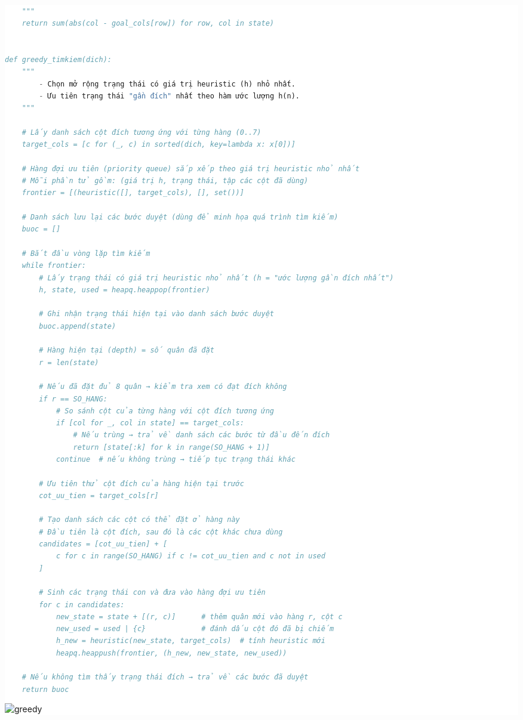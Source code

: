 ```python
    """
    return sum(abs(col - goal_cols[row]) for row, col in state)


def greedy_timkiem(dich):
    """
        - Chọn mở rộng trạng thái có giá trị heuristic (h) nhỏ nhất.
        - Ưu tiên trạng thái "gần đích" nhất theo hàm ước lượng h(n).
    """

    # Lấy danh sách cột đích tương ứng với từng hàng (0..7)
    target_cols = [c for (_, c) in sorted(dich, key=lambda x: x[0])]

    # Hàng đợi ưu tiên (priority queue) sắp xếp theo giá trị heuristic nhỏ nhất
    # Mỗi phần tử gồm: (giá trị h, trạng thái, tập các cột đã dùng)
    frontier = [(heuristic([], target_cols), [], set())]

    # Danh sách lưu lại các bước duyệt (dùng để minh họa quá trình tìm kiếm)
    buoc = []

    # Bắt đầu vòng lặp tìm kiếm
    while frontier:
        # Lấy trạng thái có giá trị heuristic nhỏ nhất (h = "ước lượng gần đích nhất")
        h, state, used = heapq.heappop(frontier)

        # Ghi nhận trạng thái hiện tại vào danh sách bước duyệt
        buoc.append(state)

        # Hàng hiện tại (depth) = số quân đã đặt
        r = len(state)

        # Nếu đã đặt đủ 8 quân → kiểm tra xem có đạt đích không
        if r == SO_HANG:
            # So sánh cột của từng hàng với cột đích tương ứng
            if [col for _, col in state] == target_cols:
                # Nếu trùng → trả về danh sách các bước từ đầu đến đích
                return [state[:k] for k in range(SO_HANG + 1)]
            continue  # nếu không trùng → tiếp tục trạng thái khác

        # Ưu tiên thử cột đích của hàng hiện tại trước
        cot_uu_tien = target_cols[r]

        # Tạo danh sách các cột có thể đặt ở hàng này
        # Đầu tiên là cột đích, sau đó là các cột khác chưa dùng
        candidates = [cot_uu_tien] + [
            c for c in range(SO_HANG) if c != cot_uu_tien and c not in used
        ]

        # Sinh các trạng thái con và đưa vào hàng đợi ưu tiên
        for c in candidates:
            new_state = state + [(r, c)]      # thêm quân mới vào hàng r, cột c
            new_used = used | {c}             # đánh dấu cột đó đã bị chiếm
            h_new = heuristic(new_state, target_cols)  # tính heuristic mới
            heapq.heappush(frontier, (h_new, new_state, new_used))

    # Nếu không tìm thấy trạng thái đích → trả về các bước đã duyệt
    return buoc
```
![greedy](https://github.com/user-attachments/assets/e18c41c0-563b-4f19-bad1-01f88196ea7c)
